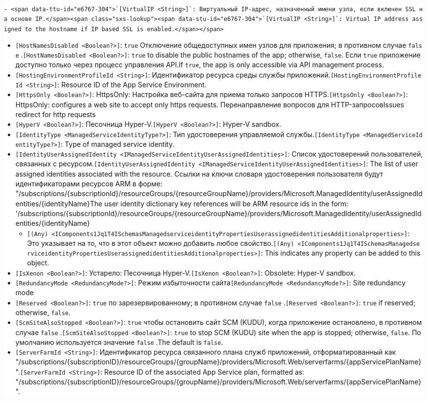     - <span data-ttu-id="e6767-304">`[VirtualIP <String>]`: Виртуальный IP-адрес, назначенный имени узла, если включен SSL на основе IP.</span><span class="sxs-lookup"><span data-stu-id="e6767-304">`[VirtualIP <String>]`: Virtual IP address assigned to the hostname if IP based SSL is enabled.</span></span>
  - <span data-ttu-id="e6767-305">`[HostNamesDisabled <Boolean?>]`: <code>true</code> Отключение общедоступных имен узлов для приложения; в противном случае <code>false</code> .</span><span class="sxs-lookup"><span data-stu-id="e6767-305">`[HostNamesDisabled <Boolean?>]`: <code>true</code> to disable the public hostnames of the app; otherwise, <code>false</code>.</span></span>          <span data-ttu-id="e6767-306">Если <code>true</code> приложение доступно только через процесс управления API.</span><span class="sxs-lookup"><span data-stu-id="e6767-306">If <code>true</code>, the app is only accessible via API management process.</span></span>
  - <span data-ttu-id="e6767-307">`[HostingEnvironmentProfileId <String>]`: Идентификатор ресурса среды службы приложений.</span><span class="sxs-lookup"><span data-stu-id="e6767-307">`[HostingEnvironmentProfileId <String>]`: Resource ID of the App Service Environment.</span></span>
  - <span data-ttu-id="e6767-308">`[HttpsOnly <Boolean?>]`: HttpsOnly: Настройка веб-сайта для приема только запросов HTTPS.</span><span class="sxs-lookup"><span data-stu-id="e6767-308">`[HttpsOnly <Boolean?>]`: HttpsOnly: configures a web site to accept only https requests.</span></span> <span data-ttu-id="e6767-309">Перенаправление вопросов для HTTP-запросов</span><span class="sxs-lookup"><span data-stu-id="e6767-309">Issues redirect for         http requests</span></span>
  - <span data-ttu-id="e6767-310">`[HyperV <Boolean?>]`: Песочница Hyper-V.</span><span class="sxs-lookup"><span data-stu-id="e6767-310">`[HyperV <Boolean?>]`: Hyper-V sandbox.</span></span>
  - <span data-ttu-id="e6767-311">`[IdentityType <ManagedServiceIdentityType?>]`: Тип удостоверения управляемой службы.</span><span class="sxs-lookup"><span data-stu-id="e6767-311">`[IdentityType <ManagedServiceIdentityType?>]`: Type of managed service identity.</span></span>
  - <span data-ttu-id="e6767-312">`[IdentityUserAssignedIdentity <IManagedServiceIdentityUserAssignedIdentities>]`: Список удостоверений пользователей, связанных с ресурсом.</span><span class="sxs-lookup"><span data-stu-id="e6767-312">`[IdentityUserAssignedIdentity <IManagedServiceIdentityUserAssignedIdentities>]`: The list of user assigned identities associated with the resource.</span></span> <span data-ttu-id="e6767-313">Ссылки на ключи словаря удостоверения пользователя будут идентификаторами ресурсов ARM в форме: "/subscriptions/{subscriptionId}/resourceGroups/{resourceGroupName}/providers/Microsoft.ManagedIdentity/userAssignedIdentities/{identityName}</span><span class="sxs-lookup"><span data-stu-id="e6767-313">The user identity dictionary key references will be ARM resource ids in the form: '/subscriptions/{subscriptionId}/resourceGroups/{resourceGroupName}/providers/Microsoft.ManagedIdentity/userAssignedIdentities/{identityName}</span></span>
    - <span data-ttu-id="e6767-314">`[(Any) <IComponents1Jq1T4ISchemasManagedserviceidentityPropertiesUserassignedidentitiesAdditionalproperties>]`: Это указывает на то, что в этот объект можно добавить любое свойство.</span><span class="sxs-lookup"><span data-stu-id="e6767-314">`[(Any) <IComponents1Jq1T4ISchemasManagedserviceidentityPropertiesUserassignedidentitiesAdditionalproperties>]`: This indicates any property can be added to this object.</span></span>
  - <span data-ttu-id="e6767-315">`[IsXenon <Boolean?>]`: Устарело: Песочница Hyper-V.</span><span class="sxs-lookup"><span data-stu-id="e6767-315">`[IsXenon <Boolean?>]`: Obsolete: Hyper-V sandbox.</span></span>
  - <span data-ttu-id="e6767-316">`[RedundancyMode <RedundancyMode?>]`: Режим избыточности сайта</span><span class="sxs-lookup"><span data-stu-id="e6767-316">`[RedundancyMode <RedundancyMode?>]`: Site redundancy mode</span></span>
  - <span data-ttu-id="e6767-317">`[Reserved <Boolean?>]`: <code>true</code> по зарезервированному; в противном случае <code>false</code> .</span><span class="sxs-lookup"><span data-stu-id="e6767-317">`[Reserved <Boolean?>]`: <code>true</code> if reserved; otherwise, <code>false</code>.</span></span>
  - <span data-ttu-id="e6767-318">`[ScmSiteAlsoStopped <Boolean?>]`: <code>true</code> чтобы остановить сайт SCM (KUDU), когда приложение остановлено, в противном случае <code>false</code> .</span><span class="sxs-lookup"><span data-stu-id="e6767-318">`[ScmSiteAlsoStopped <Boolean?>]`: <code>true</code> to stop SCM (KUDU) site when the app is stopped; otherwise, <code>false</code>.</span></span> <span data-ttu-id="e6767-319">По умолчанию используется значение <code>false</code> .</span><span class="sxs-lookup"><span data-stu-id="e6767-319">The default is <code>false</code>.</span></span>
  - <span data-ttu-id="e6767-320">`[ServerFarmId <String>]`: Идентификатор ресурса связанного плана служб приложений, отформатированный как "/subscriptions/{subscriptionID}/resourceGroups/{groupName}/providers/Microsoft.Web/serverfarms/{appServicePlanName}".</span><span class="sxs-lookup"><span data-stu-id="e6767-320">`[ServerFarmId <String>]`: Resource ID of the associated App Service plan, formatted as: "/subscriptions/{subscriptionID}/resourceGroups/{groupName}/providers/Microsoft.Web/serverfarms/{appServicePlanName}".</span></span>
